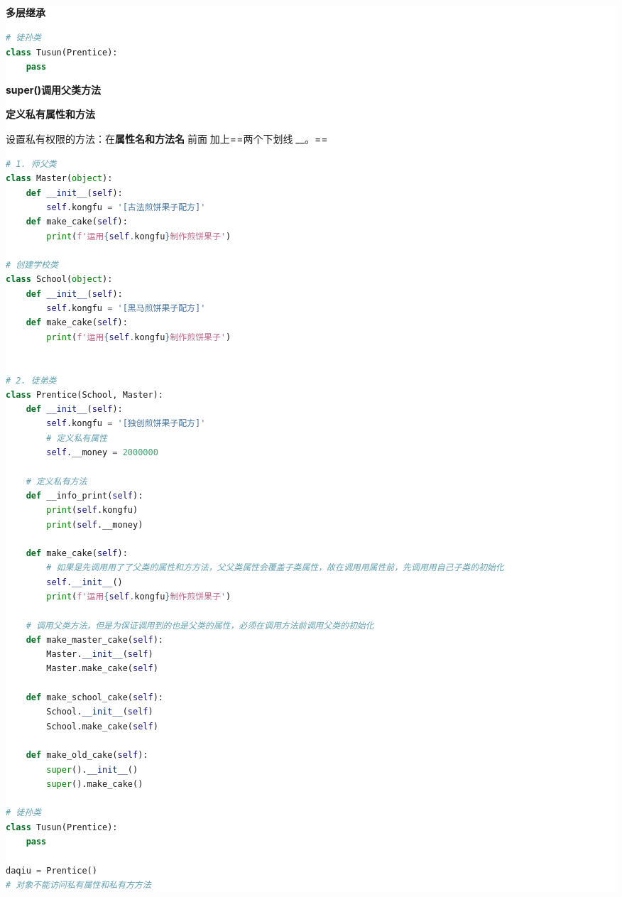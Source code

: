 **多层继承**  

```python
# 徒孙类
class Tusun(Prentice):
	pass
```

**super()调用父类方法**  

**定义私有属性和方法**  

设置私有权限的方法：在**属性名和方法名** 前面 加上==两个下划线 __。==  

```python
# 1. 师⽗类
class Master(object):
    def __init__(self):
        self.kongfu = '[古法煎饼果子配方]'
    def make_cake(self):
        print(f'运用{self.kongfu}制作煎饼果子')

# 创建学校类
class School(object):
    def __init__(self):
        self.kongfu = '[⿊马煎饼果⼦配方]'
    def make_cake(self):
        print(f'运用{self.kongfu}制作煎饼果子')


# 2. 徒弟类
class Prentice(School, Master):
    def __init__(self):
        self.kongfu = '[独创煎饼果⼦配方]'
        # 定义私有属性
        self.__money = 2000000

    # 定义私有方法
    def __info_print(self):
        print(self.kongfu)
        print(self.__money)

    def make_cake(self):
        # 如果是先调⽤用了了⽗类的属性和⽅方法，⽗父类属性会覆盖子类属性，故在调⽤用属性前，先调⽤用自⼰子类的初始化
        self.__init__()
        print(f'运用{self.kongfu}制作煎饼果子')

    # 调用⽗类方法，但是为保证调⽤到的也是父类的属性，必须在调⽤方法前调⽤父类的初始化
    def make_master_cake(self):
        Master.__init__(self)
        Master.make_cake(self)

    def make_school_cake(self):
        School.__init__(self)
        School.make_cake(self)

    def make_old_cake(self):
        super().__init__()
        super().make_cake()

# 徒孙类
class Tusun(Prentice):
    pass

daqiu = Prentice()
# 对象不能访问私有属性和私有⽅方法
```
